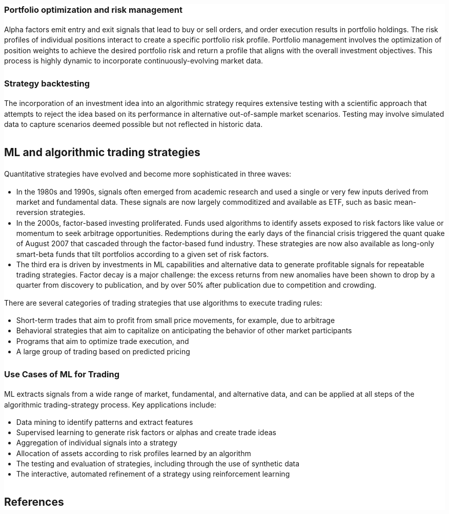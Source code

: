 ### Portfolio optimization and risk management

Alpha factors emit entry and exit signals that lead to buy or sell orders, and order execution results in portfolio holdings. The risk profiles of individual positions interact to create a specific portfolio risk profile. Portfolio management involves the optimization of position weights to achieve the desired portfolio risk and return a profile that aligns with the overall investment objectives. This process is highly dynamic to incorporate continuously-evolving market data.

### Strategy backtesting

The incorporation of an investment idea into an algorithmic strategy requires extensive testing with a scientific approach that attempts to reject the idea based on its performance in alternative out-of-sample market scenarios. Testing may involve simulated data to capture scenarios deemed possible but not reflected in historic data.

## ML and algorithmic trading strategies

Quantitative strategies have evolved and become more sophisticated in three waves: 
- In the 1980s and 1990s, signals often emerged from academic research and used a single or very few inputs derived from market and fundamental data. These signals are now largely commoditized and available as ETF, such as basic mean-reversion strategies.
- In the 2000s, factor-based investing proliferated. Funds used algorithms to identify assets exposed to risk factors like value or momentum to seek arbitrage opportunities. Redemptions during the early days of the financial crisis triggered the quant quake of August 2007 that cascaded through the factor-based fund industry. These strategies are now also available as long-only smart-beta funds that tilt portfolios according to a given set of risk factors.
- The third era is driven by investments in ML capabilities and alternative data to generate profitable signals for repeatable trading strategies. Factor decay is a major challenge: the excess returns from new anomalies have been shown to drop by a quarter from discovery to publication, and by over 50% after publication due to competition and crowding.

There are several categories of trading strategies that use algorithms to execute trading rules:
- Short-term trades that aim to profit from small price movements, for example, due to arbitrage
- Behavioral strategies that aim to capitalize on anticipating the behavior of other market participants
- Programs that aim to optimize trade execution, and
- A large group of trading based on predicted pricing

### Use Cases of ML for Trading 

ML extracts signals from a wide range of market, fundamental, and alternative data, and can be applied at all steps of the algorithmic trading-strategy process. Key applications include:
- Data mining to identify patterns and extract features
- Supervised learning to generate risk factors or alphas and create trade ideas
- Aggregation of individual signals into a strategy
- Allocation of assets according to risk profiles learned by an algorithm
- The testing and evaluation of strategies, including through the use of synthetic data
- The interactive, automated refinement of a strategy using reinforcement learning

## References
